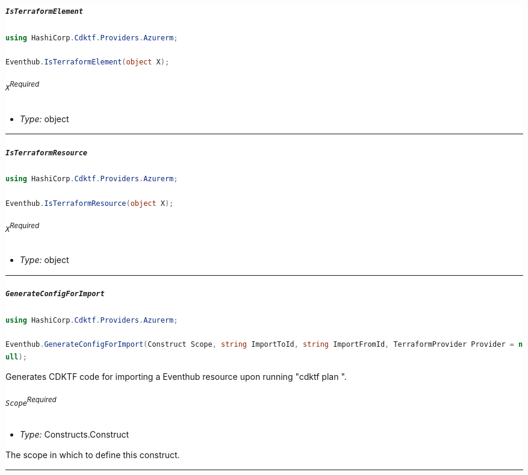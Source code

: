 
##### `IsTerraformElement` <a name="IsTerraformElement" id="@cdktf/provider-azurerm.eventhub.Eventhub.isTerraformElement"></a>

```csharp
using HashiCorp.Cdktf.Providers.Azurerm;

Eventhub.IsTerraformElement(object X);
```

###### `X`<sup>Required</sup> <a name="X" id="@cdktf/provider-azurerm.eventhub.Eventhub.isTerraformElement.parameter.x"></a>

- *Type:* object

---

##### `IsTerraformResource` <a name="IsTerraformResource" id="@cdktf/provider-azurerm.eventhub.Eventhub.isTerraformResource"></a>

```csharp
using HashiCorp.Cdktf.Providers.Azurerm;

Eventhub.IsTerraformResource(object X);
```

###### `X`<sup>Required</sup> <a name="X" id="@cdktf/provider-azurerm.eventhub.Eventhub.isTerraformResource.parameter.x"></a>

- *Type:* object

---

##### `GenerateConfigForImport` <a name="GenerateConfigForImport" id="@cdktf/provider-azurerm.eventhub.Eventhub.generateConfigForImport"></a>

```csharp
using HashiCorp.Cdktf.Providers.Azurerm;

Eventhub.GenerateConfigForImport(Construct Scope, string ImportToId, string ImportFromId, TerraformProvider Provider = null);
```

Generates CDKTF code for importing a Eventhub resource upon running "cdktf plan <stack-name>".

###### `Scope`<sup>Required</sup> <a name="Scope" id="@cdktf/provider-azurerm.eventhub.Eventhub.generateConfigForImport.parameter.scope"></a>

- *Type:* Constructs.Construct

The scope in which to define this construct.

---
